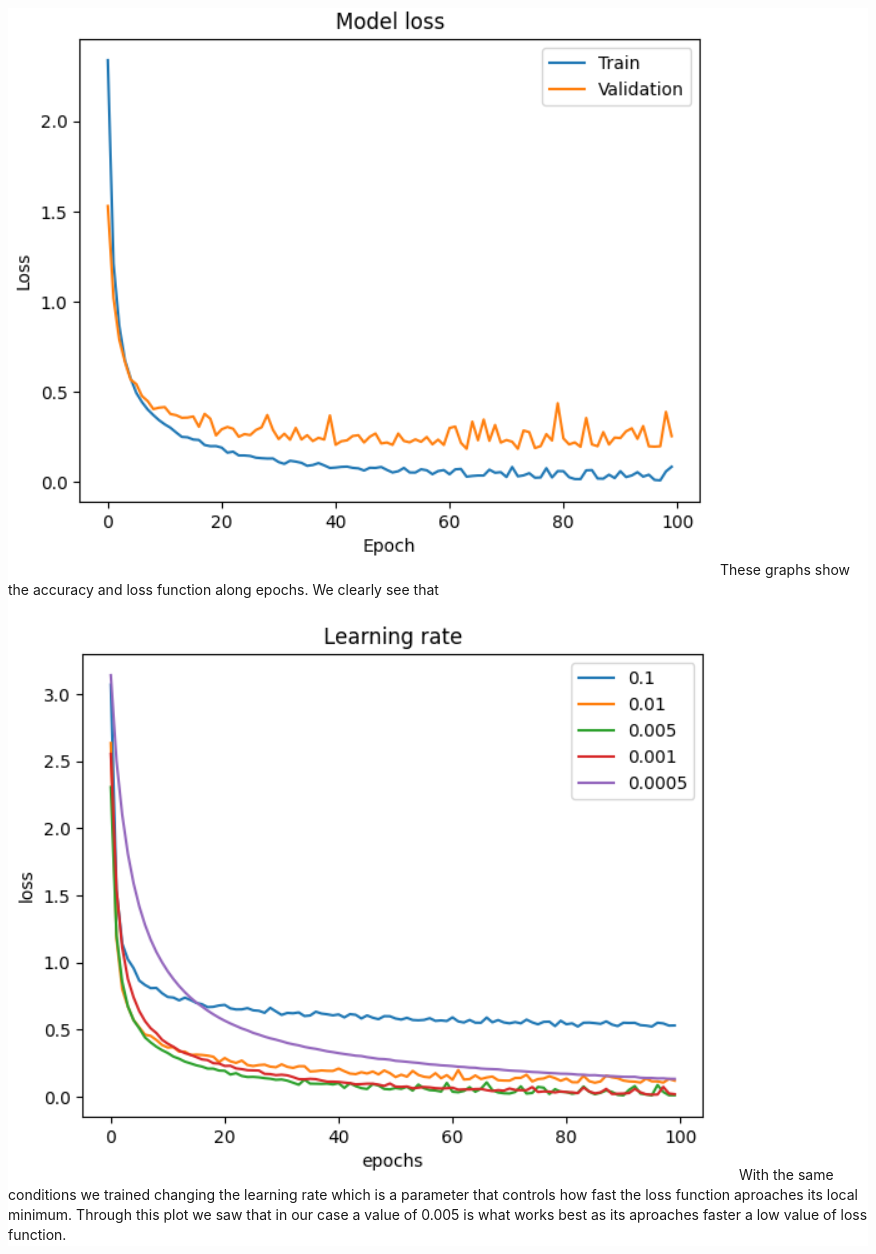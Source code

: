 ![loss](./images/NN_1_model_loss.png)
These graphs show the accuracy and loss function along epochs. We clearly see that 

![learning_rate](./images/NN_learning_rate.png)
With the same conditions we trained changing the learning rate which is a parameter that controls how fast the loss function aproaches its local minimum. Through this plot we saw that in our case a value of 0.005 is what works best as its aproaches faster a low value of loss function.
